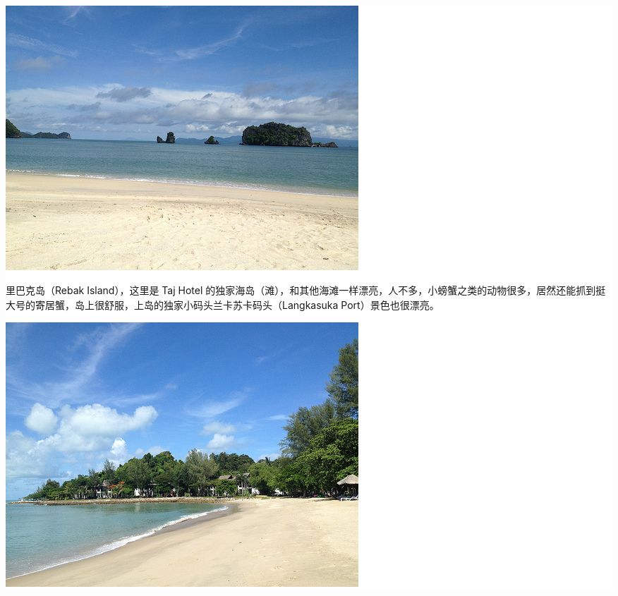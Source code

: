 <a href="http://www.flickr.com/photos/gnawux/8771506860/" title="Untitled by gnawux, on Flickr"><img src="/assets/8771506860_1444b48a02.jpg" width="500" height="375" alt="Untitled" /></a></p>

<p>里巴克岛（Rebak Island），这里是 Taj Hotel 的独家海岛（滩），和其他海滩一样漂亮，人不多，小螃蟹之类的动物很多，居然还能抓到挺大号的寄居蟹，岛上很舒服，上岛的独家小码头兰卡苏卡码头（Langkasuka Port）景色也很漂亮。</p>

<p><a href="http://www.flickr.com/photos/gnawux/8771446610/" title="Untitled by gnawux, on Flickr"><img src="/assets/8771446610_8e0b75abe2.jpg" width="500" height="375" alt="Untitled" /></a><br />
